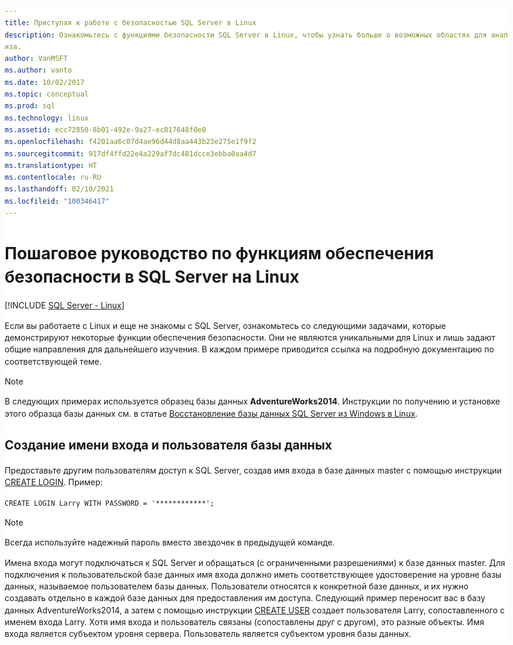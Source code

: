 ```yaml
---
title: Приступая к работе с безопасностью SQL Server в Linux
description: Ознакомьтесь с функциями безопасности SQL Server в Linux, чтобы узнать больше о возможных областях для анализа.
author: VanMSFT
ms.author: vanto
ms.date: 10/02/2017
ms.topic: conceptual
ms.prod: sql
ms.technology: linux
ms.assetid: ecc72850-8b01-492e-9a27-ec817648f0e0
ms.openlocfilehash: f4201aa6c07d4ae96d44d8aa443b23e275e1f9f2
ms.sourcegitcommit: 917df4ffd22e4a229af7dc481dcce3ebba0aa4d7
ms.translationtype: HT
ms.contentlocale: ru-RU
ms.lasthandoff: 02/10/2021
ms.locfileid: "100346417"
---
```

# <a name="walkthrough-for-the-security-features-of-sql-server-on-linux"></a>Пошаговое руководство по функциям обеспечения безопасности в SQL Server на Linux

[!INCLUDE [SQL Server - Linux](../includes/applies-to-version/sql-linux.md)]

Если вы работаете с Linux и еще не знакомы с SQL Server, ознакомьтесь со следующими задачами, которые демонстрируют некоторые функции обеспечения безопасности. Они не являются уникальными для Linux и лишь задают общие направления для дальнейшего изучения. В каждом примере приводится ссылка на подробную документацию по соответствующей теме.

> [!NOTE]
>  В следующих примерах используется образец базы данных **AdventureWorks2014**. Инструкции по получению и установке этого образца базы данных см. в статье [Восстановление базы данных SQL Server из Windows в Linux](sql-server-linux-migrate-restore-database.md).


## <a name="create-a-login-and-a-database-user"></a>Создание имени входа и пользователя базы данных 

Предоставьте другим пользователям доступ к SQL Server, создав имя входа в базе данных master с помощью инструкции [CREATE LOGIN](../t-sql/statements/create-login-transact-sql.md). Пример:

```
CREATE LOGIN Larry WITH PASSWORD = '************';  
```

> [!NOTE]
>  Всегда используйте надежный пароль вместо звездочек в предыдущей команде.

Имена входа могут подключаться к SQL Server и обращаться (с ограниченными разрешениями) к базе данных master. Для подключения к пользовательской базе данных имя входа должно иметь соответствующее удостоверение на уровне базы данных, называемое пользователем базы данных. Пользователи относятся к конкретной базе данных, и их нужно создавать отдельно в каждой базе данных для предоставления им доступа. Следующий пример переносит вас в базу данных AdventureWorks2014, а затем с помощью инструкции [CREATE USER](../t-sql/statements/create-user-transact-sql.md) создает пользователя Larry, сопоставленного с именем входа Larry. Хотя имя входа и пользователь связаны (сопоставлены друг с другом), это разные объекты. Имя входа является субъектом уровня сервера. Пользователь является субъектом уровня базы данных.
